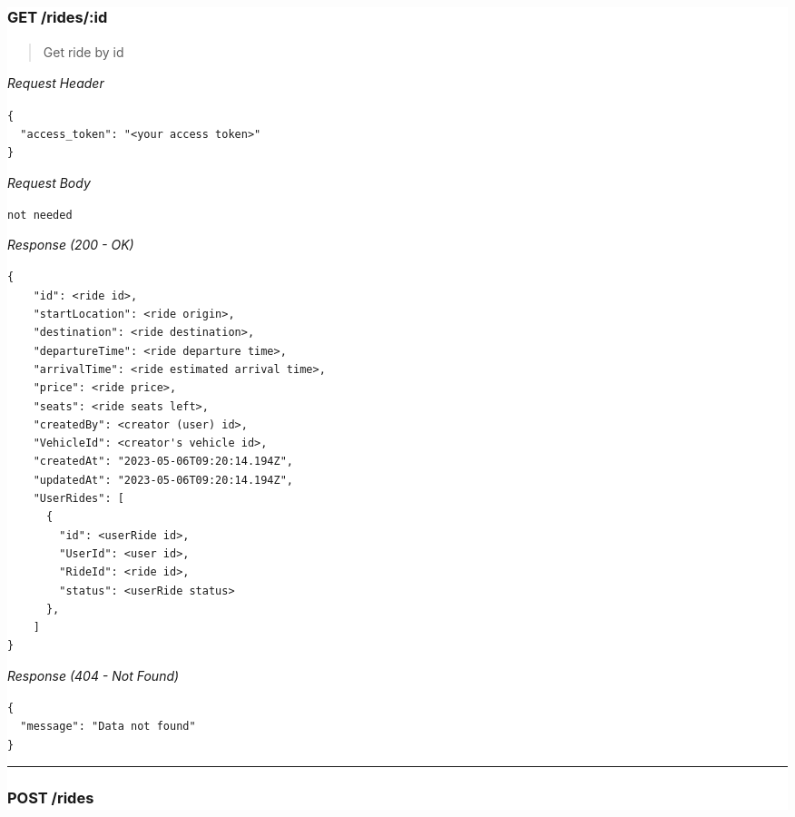
### GET /rides/:id

> Get ride by id

_Request Header_

```
{
  "access_token": "<your access token>"
}
```

_Request Body_

```
not needed
```

_Response (200 - OK)_

```
{
    "id": <ride id>,
    "startLocation": <ride origin>,
    "destination": <ride destination>,
    "departureTime": <ride departure time>,
    "arrivalTime": <ride estimated arrival time>,
    "price": <ride price>,
    "seats": <ride seats left>,
    "createdBy": <creator (user) id>,
    "VehicleId": <creator's vehicle id>,
    "createdAt": "2023-05-06T09:20:14.194Z",
    "updatedAt": "2023-05-06T09:20:14.194Z",
    "UserRides": [
      {
        "id": <userRide id>,
        "UserId": <user id>,
        "RideId": <ride id>,
        "status": <userRide status>
      },
    ]
}
```

_Response (404 - Not Found)_

```
{
  "message": "Data not found"
}
```

---

### POST /rides
